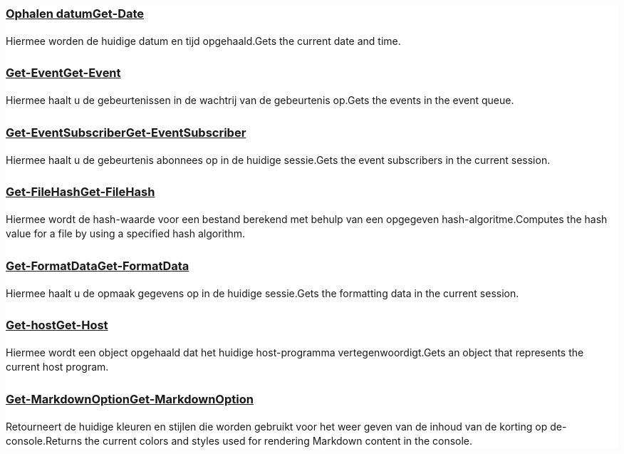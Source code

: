 ### [<span data-ttu-id="dfc05-168">Ophalen datum</span><span class="sxs-lookup"><span data-stu-id="dfc05-168">Get-Date</span></span>](Get-Date.md)
<span data-ttu-id="dfc05-169">Hiermee worden de huidige datum en tijd opgehaald.</span><span class="sxs-lookup"><span data-stu-id="dfc05-169">Gets the current date and time.</span></span>

### [<span data-ttu-id="dfc05-170">Get-Event</span><span class="sxs-lookup"><span data-stu-id="dfc05-170">Get-Event</span></span>](Get-Event.md)
<span data-ttu-id="dfc05-171">Hiermee haalt u de gebeurtenissen in de wachtrij van de gebeurtenis op.</span><span class="sxs-lookup"><span data-stu-id="dfc05-171">Gets the events in the event queue.</span></span>

### [<span data-ttu-id="dfc05-172">Get-EventSubscriber</span><span class="sxs-lookup"><span data-stu-id="dfc05-172">Get-EventSubscriber</span></span>](Get-EventSubscriber.md)
<span data-ttu-id="dfc05-173">Hiermee haalt u de gebeurtenis abonnees op in de huidige sessie.</span><span class="sxs-lookup"><span data-stu-id="dfc05-173">Gets the event subscribers in the current session.</span></span>

### [<span data-ttu-id="dfc05-174">Get-FileHash</span><span class="sxs-lookup"><span data-stu-id="dfc05-174">Get-FileHash</span></span>](Get-FileHash.md)
<span data-ttu-id="dfc05-175">Hiermee wordt de hash-waarde voor een bestand berekend met behulp van een opgegeven hash-algoritme.</span><span class="sxs-lookup"><span data-stu-id="dfc05-175">Computes the hash value for a file by using a specified hash algorithm.</span></span>

### [<span data-ttu-id="dfc05-176">Get-FormatData</span><span class="sxs-lookup"><span data-stu-id="dfc05-176">Get-FormatData</span></span>](Get-FormatData.md)
<span data-ttu-id="dfc05-177">Hiermee haalt u de opmaak gegevens op in de huidige sessie.</span><span class="sxs-lookup"><span data-stu-id="dfc05-177">Gets the formatting data in the current session.</span></span>

### [<span data-ttu-id="dfc05-178">Get-host</span><span class="sxs-lookup"><span data-stu-id="dfc05-178">Get-Host</span></span>](Get-Host.md)
<span data-ttu-id="dfc05-179">Hiermee wordt een object opgehaald dat het huidige host-programma vertegenwoordigt.</span><span class="sxs-lookup"><span data-stu-id="dfc05-179">Gets an object that represents the current host program.</span></span>

### [<span data-ttu-id="dfc05-180">Get-MarkdownOption</span><span class="sxs-lookup"><span data-stu-id="dfc05-180">Get-MarkdownOption</span></span>](Get-MarkdownOption.md)
<span data-ttu-id="dfc05-181">Retourneert de huidige kleuren en stijlen die worden gebruikt voor het weer geven van de inhoud van de korting op de-console.</span><span class="sxs-lookup"><span data-stu-id="dfc05-181">Returns the current colors and styles used for rendering Markdown content in the console.</span></span>
